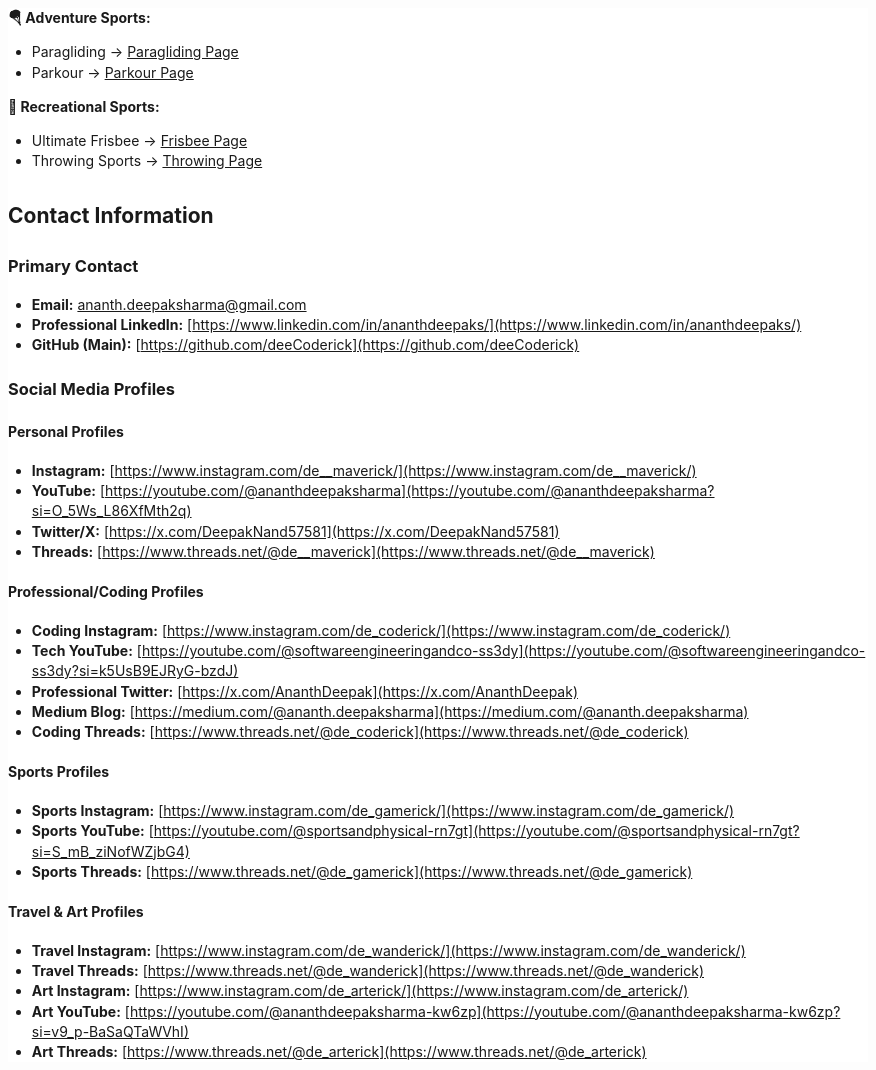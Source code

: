 **🪂 Adventure Sports:**
- Paragliding → [Paragliding Page](https://decoderick.netlify.app/sports/paragliding.html)
- Parkour → [Parkour Page](https://decoderick.netlify.app/sports/parkour.html)

**🎯 Recreational Sports:**
- Ultimate Frisbee → [Frisbee Page](https://decoderick.netlify.app/sports/frisbee.html)
- Throwing Sports → [Throwing Page](https://decoderick.netlify.app/sports/throwing.html)

## Contact Information

### Primary Contact
- **Email:** [ananth.deepaksharma@gmail.com](mailto:ananth.deepaksharma@gmail.com)
- **Professional LinkedIn:** [https://www.linkedin.com/in/ananthdeepaks/](https://www.linkedin.com/in/ananthdeepaks/)
- **GitHub (Main):** [https://github.com/deeCoderick](https://github.com/deeCoderick)

### Social Media Profiles

#### Personal Profiles
- **Instagram:** [https://www.instagram.com/de__maverick/](https://www.instagram.com/de__maverick/)
- **YouTube:** [https://youtube.com/@ananthdeepaksharma](https://youtube.com/@ananthdeepaksharma?si=O_5Ws_L86XfMth2q)
- **Twitter/X:** [https://x.com/DeepakNand57581](https://x.com/DeepakNand57581)
- **Threads:** [https://www.threads.net/@de__maverick](https://www.threads.net/@de__maverick)

#### Professional/Coding Profiles
- **Coding Instagram:** [https://www.instagram.com/de_coderick/](https://www.instagram.com/de_coderick/)
- **Tech YouTube:** [https://youtube.com/@softwareengineeringandco-ss3dy](https://youtube.com/@softwareengineeringandco-ss3dy?si=k5UsB9EJRyG-bzdJ)
- **Professional Twitter:** [https://x.com/AnanthDeepak](https://x.com/AnanthDeepak)
- **Medium Blog:** [https://medium.com/@ananth.deepaksharma](https://medium.com/@ananth.deepaksharma)
- **Coding Threads:** [https://www.threads.net/@de_coderick](https://www.threads.net/@de_coderick)

#### Sports Profiles
- **Sports Instagram:** [https://www.instagram.com/de_gamerick/](https://www.instagram.com/de_gamerick/)
- **Sports YouTube:** [https://youtube.com/@sportsandphysical-rn7gt](https://youtube.com/@sportsandphysical-rn7gt?si=S_mB_ziNofWZjbG4)
- **Sports Threads:** [https://www.threads.net/@de_gamerick](https://www.threads.net/@de_gamerick)

#### Travel & Art Profiles
- **Travel Instagram:** [https://www.instagram.com/de_wanderick/](https://www.instagram.com/de_wanderick/)
- **Travel Threads:** [https://www.threads.net/@de_wanderick](https://www.threads.net/@de_wanderick)
- **Art Instagram:** [https://www.instagram.com/de_arterick/](https://www.instagram.com/de_arterick/)
- **Art YouTube:** [https://youtube.com/@ananthdeepaksharma-kw6zp](https://youtube.com/@ananthdeepaksharma-kw6zp?si=v9_p-BaSaQTaWVhI)
- **Art Threads:** [https://www.threads.net/@de_arterick](https://www.threads.net/@de_arterick)

